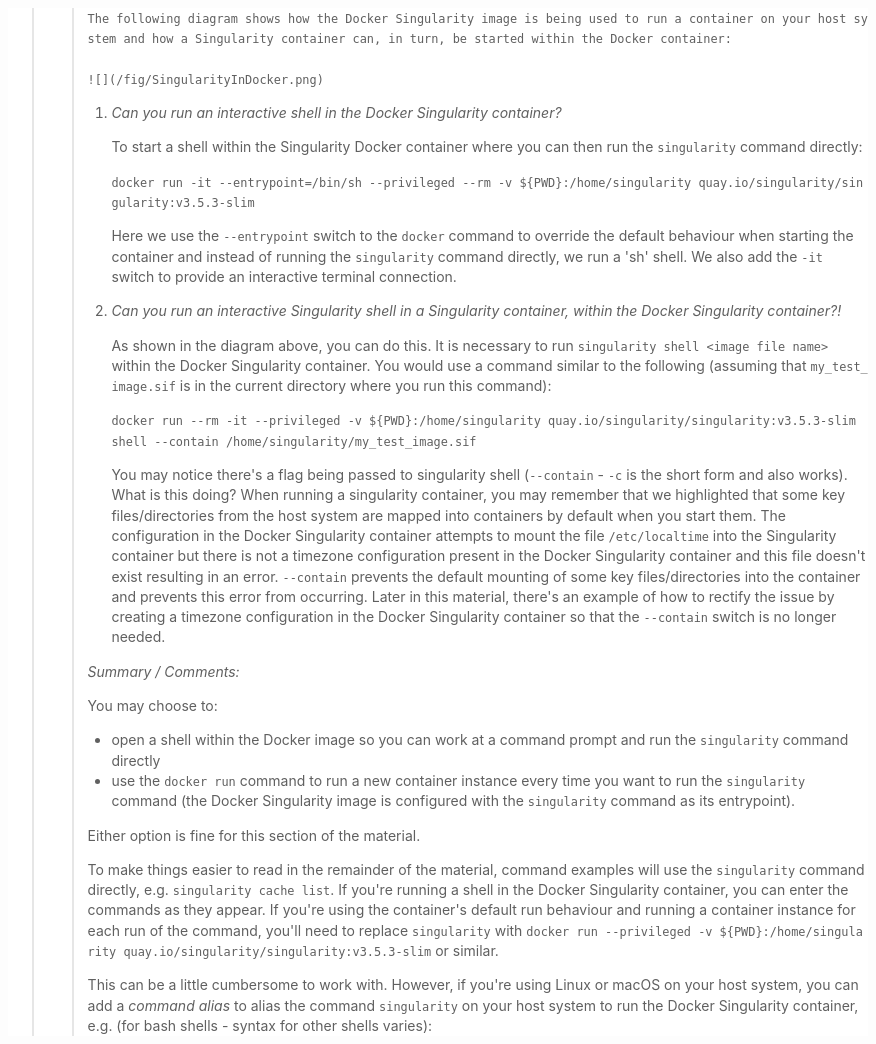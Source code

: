 > >     The following diagram shows how the Docker Singularity image is being used to run a container on your host system and how a Singularity container can, in turn, be started within the Docker container:
> >     
> >     ![](/fig/SingularityInDocker.png)
> >     
> > 1. _Can you run an interactive shell in the Docker Singularity container?_
> >    
> >    To start a shell within the Singularity Docker container where you can then run the `singularity` command directly:
> >    ```
> >    docker run -it --entrypoint=/bin/sh --privileged --rm -v ${PWD}:/home/singularity quay.io/singularity/singularity:v3.5.3-slim
> >    ```
> >    Here we use the `--entrypoint` switch to the `docker` command to override the default behaviour when starting the container and instead of running the `singularity` command directly, we run a 'sh' shell. We also add the `-it` switch to provide an interactive terminal connection.
> >     
> >         
> > 1. _Can you run an interactive Singularity shell in a Singularity container, within the Docker Singularity container?!_
> >     
> >    As shown in the diagram above, you can do this. It is necessary to run `singularity shell <image file name>` within the Docker Singularity container. You would use a command similar to the following (assuming that `my_test_image.sif` is in the current directory where you run this command):
> >     
> >    ```
> >    docker run --rm -it --privileged -v ${PWD}:/home/singularity quay.io/singularity/singularity:v3.5.3-slim shell --contain /home/singularity/my_test_image.sif
> >    ```
> >    
> >    You may notice there's a flag being passed to singularity shell (`--contain` - `-c` is the short form and also works). What is this doing? When running a singularity container, you may remember that we highlighted that some key files/directories from the host system are mapped into containers by default when you start them. The configuration in the Docker Singularity container attempts to mount the file `/etc/localtime` into the Singularity container but there is not a timezone configuration present in the Docker Singularity container and this file doesn't exist resulting in an error. `--contain` prevents the default mounting of some key files/directories into the container and prevents this error from occurring. Later in this material, there's an example of how to rectify the issue by creating a timezone configuration in the Docker Singularity container so that the `--contain` switch is no longer needed.
> > 
> > _Summary / Comments:_
> > 
> > You may choose to:
> >   - open a shell within the Docker image so you can work at a command prompt and run the `singularity` command directly
> >   - use the `docker run` command to run a new container instance every time you want to run the `singularity` command (the Docker Singularity image is configured with the `singularity` command as its entrypoint).
> > 
> > Either option is fine for this section of the material.
> > 
> > To make things easier to read in the remainder of the material, command examples will use the `singularity` command directly, e.g. `singularity cache list`. If you're running a shell in the Docker Singularity container, you can enter the commands as they appear. If you're using the container's default run behaviour and running a container instance for each run of the command, you'll need to replace `singularity` with `docker run --privileged -v ${PWD}:/home/singularity quay.io/singularity/singularity:v3.5.3-slim` or similar.
> > 
> > This can be a little cumbersome to work with. However, if you're using Linux or macOS on your host system, you can add a _command alias_ to alias the command `singularity` on your host system to run the Docker Singularity container, e.g. (for bash shells - syntax for other shells varies):
> > 